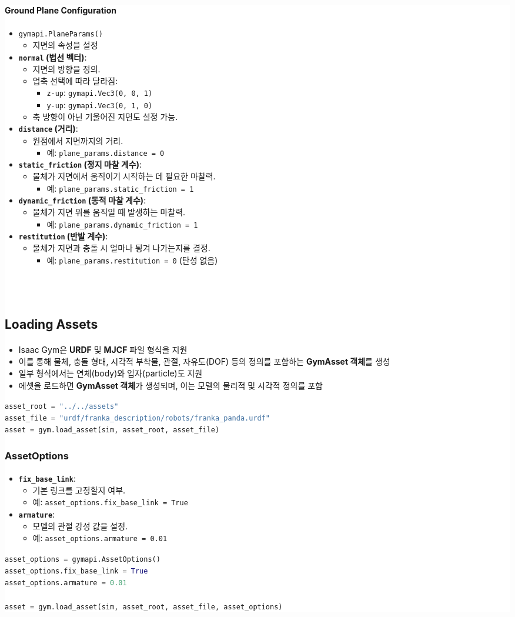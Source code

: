 #### Ground Plane Configuration

- `gymapi.PlaneParams()`
	- 지면의 속성을 설정
- **`normal` (법선 벡터)**:
    - 지면의 방향을 정의.
    - 업축 선택에 따라 달라짐:
        - `z-up`: `gymapi.Vec3(0, 0, 1)`
        - `y-up`: `gymapi.Vec3(0, 1, 0)`
    - 축 방향이 아닌 기울어진 지면도 설정 가능.
- **`distance` (거리)**:
    - 원점에서 지면까지의 거리.  
        - 예: `plane_params.distance = 0`
- **`static_friction` (정지 마찰 계수)**:
    - 물체가 지면에서 움직이기 시작하는 데 필요한 마찰력.  
        - 예: `plane_params.static_friction = 1`
- **`dynamic_friction` (동적 마찰 계수)**:
    - 물체가 지면 위를 움직일 때 발생하는 마찰력.  
        - 예: `plane_params.dynamic_friction = 1`
- **`restitution` (반발 계수)**:
    - 물체가 지면과 충돌 시 얼마나 튕겨 나가는지를 결정.  
        - 예: `plane_params.restitution = 0` (탄성 없음)

<br/><br/>

## Loading Assets

- Isaac Gym은 **URDF** 및 **MJCF** 파일 형식을 지원
- 이를 통해 물체, 충돌 형태, 시각적 부착물, 관절, 자유도(DOF) 등의 정의를 포함하는 **GymAsset 객체**를 생성
- 일부 형식에서는 연체(body)와 입자(particle)도 지원
- 에셋을 로드하면 **GymAsset 객체**가 생성되며, 이는 모델의 물리적 및 시각적 정의를 포함

```python
asset_root = "../../assets"
asset_file = "urdf/franka_description/robots/franka_panda.urdf"
asset = gym.load_asset(sim, asset_root, asset_file)
```

### AssetOptions
- **`fix_base_link`**:
    - 기본 링크를 고정할지 여부.
    - 예: `asset_options.fix_base_link = True`
- **`armature`**:
    - 모델의 관절 강성 값을 설정.
    - 예: `asset_options.armature = 0.01`

```python
asset_options = gymapi.AssetOptions()
asset_options.fix_base_link = True
asset_options.armature = 0.01

asset = gym.load_asset(sim, asset_root, asset_file, asset_options)
```
